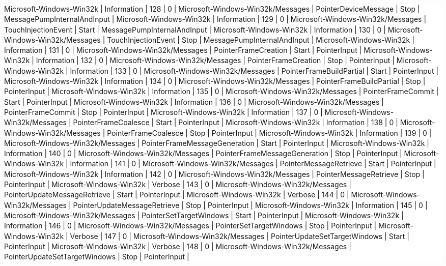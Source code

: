 Microsoft-Windows-Win32k  |  Information  |  128       |  0        |  Microsoft-Windows-Win32k/Messages     |  PointerDeviceMessage                    |  Stop                       |  MessagePumpInternalAndInput                   |
Microsoft-Windows-Win32k  |  Information  |  129       |  0        |  Microsoft-Windows-Win32k/Messages     |  TouchInjectionEvent                     |  Start                      |  MessagePumpInternalAndInput                   |
Microsoft-Windows-Win32k  |  Information  |  130       |  0        |  Microsoft-Windows-Win32k/Messages     |  TouchInjectionEvent                     |  Stop                       |  MessagePumpInternalAndInput                   |
Microsoft-Windows-Win32k  |  Information  |  131       |  0        |  Microsoft-Windows-Win32k/Messages     |  PointerFrameCreation                    |  Start                      |  PointerInput                                  |
Microsoft-Windows-Win32k  |  Information  |  132       |  0        |  Microsoft-Windows-Win32k/Messages     |  PointerFrameCreation                    |  Stop                       |  PointerInput                                  |
Microsoft-Windows-Win32k  |  Information  |  133       |  0        |  Microsoft-Windows-Win32k/Messages     |  PointerFrameBuildPartial                |  Start                      |  PointerInput                                  |
Microsoft-Windows-Win32k  |  Information  |  134       |  0        |  Microsoft-Windows-Win32k/Messages     |  PointerFrameBuildPartial                |  Stop                       |  PointerInput                                  |
Microsoft-Windows-Win32k  |  Information  |  135       |  0        |  Microsoft-Windows-Win32k/Messages     |  PointerFrameCommit                      |  Start                      |  PointerInput                                  |
Microsoft-Windows-Win32k  |  Information  |  136       |  0        |  Microsoft-Windows-Win32k/Messages     |  PointerFrameCommit                      |  Stop                       |  PointerInput                                  |
Microsoft-Windows-Win32k  |  Information  |  137       |  0        |  Microsoft-Windows-Win32k/Messages     |  PointerFrameCoalesce                    |  Start                      |  PointerInput                                  |
Microsoft-Windows-Win32k  |  Information  |  138       |  0        |  Microsoft-Windows-Win32k/Messages     |  PointerFrameCoalesce                    |  Stop                       |  PointerInput                                  |
Microsoft-Windows-Win32k  |  Information  |  139       |  0        |  Microsoft-Windows-Win32k/Messages     |  PointerFrameMessageGeneration           |  Start                      |  PointerInput                                  |
Microsoft-Windows-Win32k  |  Information  |  140       |  0        |  Microsoft-Windows-Win32k/Messages     |  PointerFrameMessageGeneration           |  Stop                       |  PointerInput                                  |
Microsoft-Windows-Win32k  |  Information  |  141       |  0        |  Microsoft-Windows-Win32k/Messages     |  PointerMessageRetrieve                  |  Start                      |  PointerInput                                  |
Microsoft-Windows-Win32k  |  Information  |  142       |  0        |  Microsoft-Windows-Win32k/Messages     |  PointerMessageRetrieve                  |  Stop                       |  PointerInput                                  |
Microsoft-Windows-Win32k  |  Verbose      |  143       |  0        |  Microsoft-Windows-Win32k/Messages     |  PointerUpdateMessageRetrieve            |  Start                      |  PointerInput                                  |
Microsoft-Windows-Win32k  |  Verbose      |  144       |  0        |  Microsoft-Windows-Win32k/Messages     |  PointerUpdateMessageRetrieve            |  Stop                       |  PointerInput                                  |
Microsoft-Windows-Win32k  |  Information  |  145       |  0        |  Microsoft-Windows-Win32k/Messages     |  PointerSetTargetWindows                 |  Start                      |  PointerInput                                  |
Microsoft-Windows-Win32k  |  Information  |  146       |  0        |  Microsoft-Windows-Win32k/Messages     |  PointerSetTargetWindows                 |  Stop                       |  PointerInput                                  |
Microsoft-Windows-Win32k  |  Verbose      |  147       |  0        |  Microsoft-Windows-Win32k/Messages     |  PointerUpdateSetTargetWindows           |  Start                      |  PointerInput                                  |
Microsoft-Windows-Win32k  |  Verbose      |  148       |  0        |  Microsoft-Windows-Win32k/Messages     |  PointerUpdateSetTargetWindows           |  Stop                       |  PointerInput                                  |